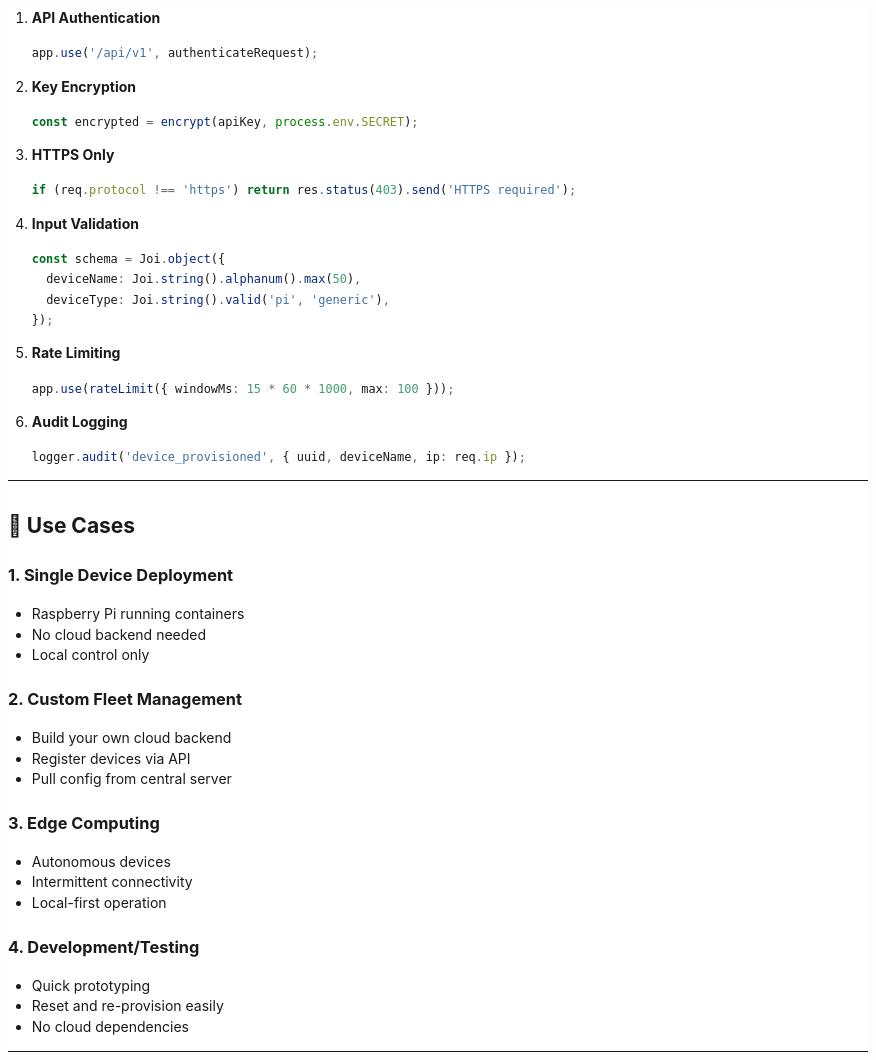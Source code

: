 1. **API Authentication**
   ```typescript
   app.use('/api/v1', authenticateRequest);
   ```

2. **Key Encryption**
   ```typescript
   const encrypted = encrypt(apiKey, process.env.SECRET);
   ```

3. **HTTPS Only**
   ```typescript
   if (req.protocol !== 'https') return res.status(403).send('HTTPS required');
   ```

4. **Input Validation**
   ```typescript
   const schema = Joi.object({
     deviceName: Joi.string().alphanum().max(50),
     deviceType: Joi.string().valid('pi', 'generic'),
   });
   ```

5. **Rate Limiting**
   ```typescript
   app.use(rateLimit({ windowMs: 15 * 60 * 1000, max: 100 }));
   ```

6. **Audit Logging**
   ```typescript
   logger.audit('device_provisioned', { uuid, deviceName, ip: req.ip });
   ```

---

## 🎯 Use Cases

### 1. Single Device Deployment
- Raspberry Pi running containers
- No cloud backend needed
- Local control only

### 2. Custom Fleet Management
- Build your own cloud backend
- Register devices via API
- Pull config from central server

### 3. Edge Computing
- Autonomous devices
- Intermittent connectivity
- Local-first operation

### 4. Development/Testing
- Quick prototyping
- Reset and re-provision easily
- No cloud dependencies

---